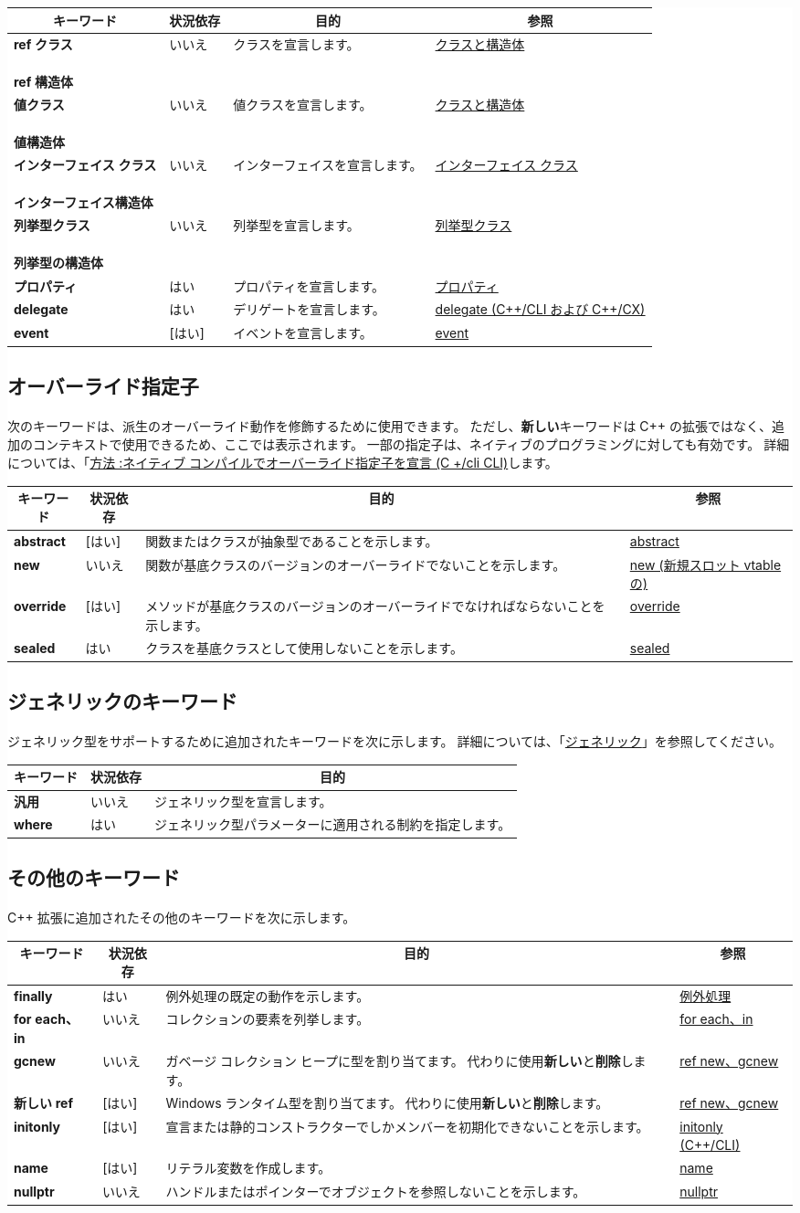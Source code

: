 |キーワード|状況依存|目的|参照|
|-------------|-----------------------|-------------|---------------|
|**ref クラス**<br /><br /> **ref 構造体**|いいえ|クラスを宣言します。|[クラスと構造体](../windows/classes-and-structs-cpp-component-extensions.md)|
|**値クラス**<br /><br /> **値構造体**|いいえ|値クラスを宣言します。|[クラスと構造体](../windows/classes-and-structs-cpp-component-extensions.md)|
|**インターフェイス クラス**<br /><br /> **インターフェイス構造体**|いいえ|インターフェイスを宣言します。|[インターフェイス クラス](../windows/interface-class-cpp-component-extensions.md)|
|**列挙型クラス**<br /><br /> **列挙型の構造体**|いいえ|列挙型を宣言します。|[列挙型クラス](../windows/enum-class-cpp-component-extensions.md)|
|**プロパティ**|はい|プロパティを宣言します。|[プロパティ](../windows/property-cpp-component-extensions.md)|
|**delegate**|はい|デリゲートを宣言します。|[delegate (C++/CLI および C++/CX)](../windows/delegate-cpp-component-extensions.md)|
|**event**|[はい]|イベントを宣言します。|[event](../windows/event-cpp-component-extensions.md)|

## <a name="override-specifiers"></a>オーバーライド指定子

次のキーワードは、派生のオーバーライド動作を修飾するために使用できます。 ただし、**新しい**キーワードは C++ の拡張ではなく、追加のコンテキストで使用できるため、ここでは表示されます。 一部の指定子は、ネイティブのプログラミングに対しても有効です。 詳細については、「[方法 :ネイティブ コンパイルでオーバーライド指定子を宣言 (C +/cli CLI)](../dotnet/how-to-declare-override-specifiers-in-native-compilations-cpp-cli.md)します。

|キーワード|状況依存|目的|参照|
|-------------|-----------------------|-------------|---------------|
|**abstract**|[はい]|関数またはクラスが抽象型であることを示します。|[abstract](../windows/abstract-cpp-component-extensions.md)|
|**new**|いいえ|関数が基底クラスのバージョンのオーバーライドでないことを示します。|[new (新規スロット vtable の)](../windows/new-new-slot-in-vtable-cpp-component-extensions.md)|
|**override**|[はい]|メソッドが基底クラスのバージョンのオーバーライドでなければならないことを示します。|[override](../windows/override-cpp-component-extensions.md)|
|**sealed**|はい|クラスを基底クラスとして使用しないことを示します。|[sealed](../windows/sealed-cpp-component-extensions.md)|

## <a name="keywords-for-generics"></a>ジェネリックのキーワード

ジェネリック型をサポートするために追加されたキーワードを次に示します。 詳細については、「[ジェネリック](../windows/generics-cpp-component-extensions.md)」を参照してください。

|キーワード|状況依存|目的|
|-------------|-----------------------|-------------|
|**汎用**|いいえ|ジェネリック型を宣言します。|
|**where**|はい|ジェネリック型パラメーターに適用される制約を指定します。|

## <a name="miscellaneous-keywords"></a>その他のキーワード

C++ 拡張に追加されたその他のキーワードを次に示します。

|キーワード|状況依存|目的|参照|
|-------------|-----------------------|-------------|---------------|
|**finally**|はい|例外処理の既定の動作を示します。|[例外処理](../windows/exception-handling-cpp-component-extensions.md)|
|**for each、in**|いいえ|コレクションの要素を列挙します。|[for each、in](../dotnet/for-each-in.md)|
|**gcnew**|いいえ|ガベージ コレクション ヒープに型を割り当てます。 代わりに使用**新しい**と**削除**します。|[ref new、gcnew](../windows/ref-new-gcnew-cpp-component-extensions.md)|
|**新しい ref**|[はい]|Windows ランタイム型を割り当てます。 代わりに使用**新しい**と**削除**します。|[ref new、gcnew](../windows/ref-new-gcnew-cpp-component-extensions.md)|
|**initonly**|[はい]|宣言または静的コンストラクターでしかメンバーを初期化できないことを示します。|[initonly (C++/CLI)](../dotnet/initonly-cpp-cli.md)|
|**name**|[はい]|リテラル変数を作成します。|[name](../windows/literal-cpp-component-extensions.md)|
|**nullptr**|いいえ|ハンドルまたはポインターでオブジェクトを参照しないことを示します。|[nullptr](../windows/nullptr-cpp-component-extensions.md)|
